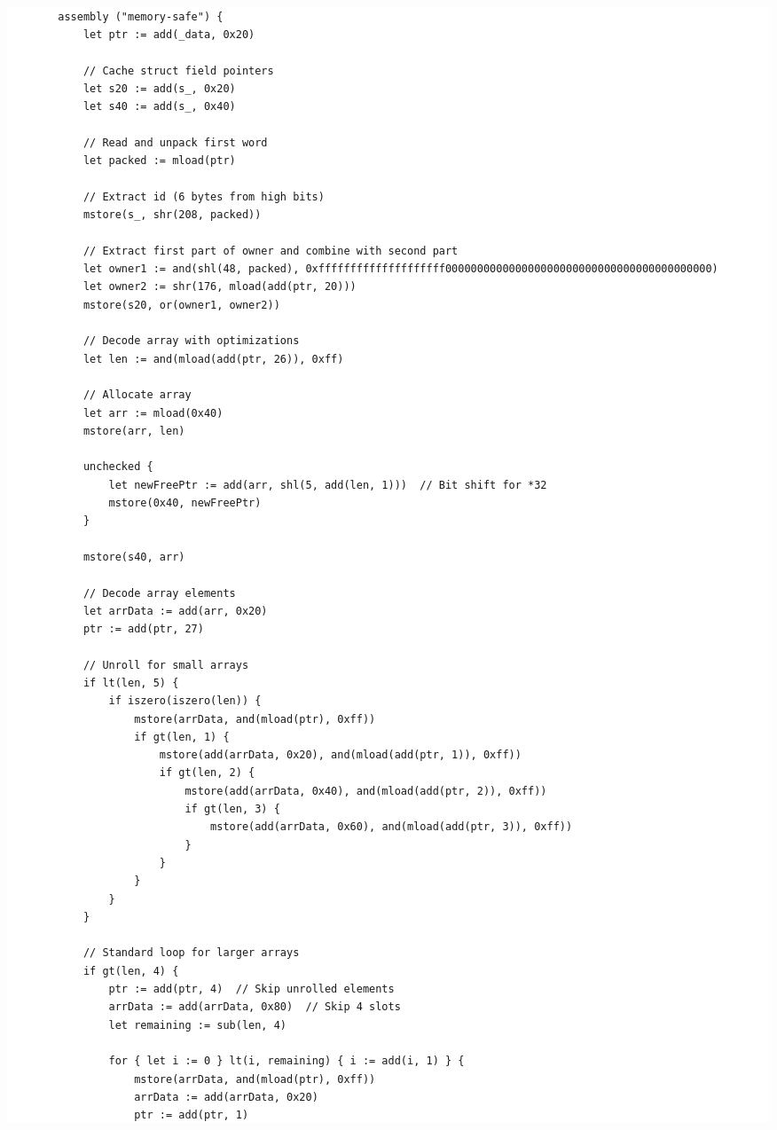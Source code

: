 ```solidity
        assembly ("memory-safe") {
            let ptr := add(_data, 0x20)

            // Cache struct field pointers
            let s20 := add(s_, 0x20)
            let s40 := add(s_, 0x40)

            // Read and unpack first word
            let packed := mload(ptr)

            // Extract id (6 bytes from high bits)
            mstore(s_, shr(208, packed))

            // Extract first part of owner and combine with second part
            let owner1 := and(shl(48, packed), 0xffffffffffffffffffff000000000000000000000000000000000000000000)
            let owner2 := shr(176, mload(add(ptr, 20)))
            mstore(s20, or(owner1, owner2))

            // Decode array with optimizations
            let len := and(mload(add(ptr, 26)), 0xff)

            // Allocate array
            let arr := mload(0x40)
            mstore(arr, len)

            unchecked {
                let newFreePtr := add(arr, shl(5, add(len, 1)))  // Bit shift for *32
                mstore(0x40, newFreePtr)
            }

            mstore(s40, arr)

            // Decode array elements
            let arrData := add(arr, 0x20)
            ptr := add(ptr, 27)

            // Unroll for small arrays
            if lt(len, 5) {
                if iszero(iszero(len)) {
                    mstore(arrData, and(mload(ptr), 0xff))
                    if gt(len, 1) {
                        mstore(add(arrData, 0x20), and(mload(add(ptr, 1)), 0xff))
                        if gt(len, 2) {
                            mstore(add(arrData, 0x40), and(mload(add(ptr, 2)), 0xff))
                            if gt(len, 3) {
                                mstore(add(arrData, 0x60), and(mload(add(ptr, 3)), 0xff))
                            }
                        }
                    }
                }
            }

            // Standard loop for larger arrays
            if gt(len, 4) {
                ptr := add(ptr, 4)  // Skip unrolled elements
                arrData := add(arrData, 0x80)  // Skip 4 slots
                let remaining := sub(len, 4)

                for { let i := 0 } lt(i, remaining) { i := add(i, 1) } {
                    mstore(arrData, and(mload(ptr), 0xff))
                    arrData := add(arrData, 0x20)
                    ptr := add(ptr, 1)
```